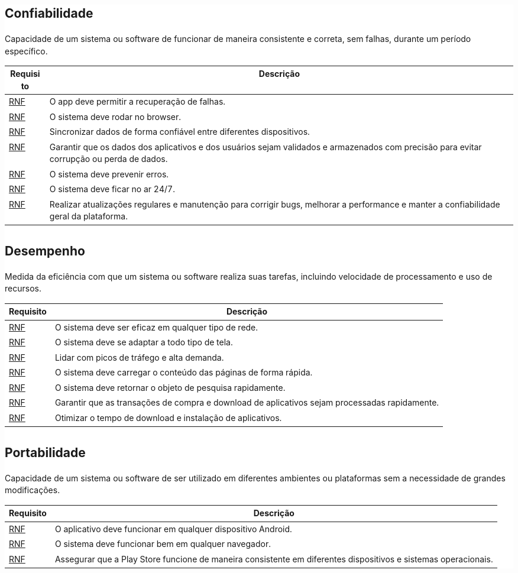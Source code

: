 
## Confiabilidade

Capacidade de um sistema ou software de funcionar de maneira consistente e correta, sem falhas, durante um período específico.

| Requisito      | Descrição                                                                                                                 |
| -------------- | ------------------------------------------------------------------------------------------------------------------------- |
| [RNF](../elicitacao/nao_funcional#RNF) | O app deve permitir a recuperação de falhas.                                                                              |
| [RNF](../elicitacao/nao_funcional#RNF) | O sistema deve rodar no browser.                                                                                          |
| [RNF](../elicitacao/nao_funcional#RNF) | Sincronizar dados de forma confiável entre diferentes dispositivos.                                                       |
| [RNF](../elicitacao/nao_funcional#RNF) | Garantir que os dados dos aplicativos e dos usuários sejam validados e armazenados com precisão para evitar corrupção ou perda de dados. |
| [RNF](../elicitacao/nao_funcional#RNF) | O sistema deve prevenir erros.                                                                                            |
| [RNF](../elicitacao/nao_funcional#RNF) | O sistema deve ficar no ar 24/7.                                                                                          |
| [RNF](../elicitacao/nao_funcional#RNF) | Realizar atualizações regulares e manutenção para corrigir bugs, melhorar a performance e manter a confiabilidade geral da plataforma. |


## Desempenho

Medida da eficiência com que um sistema ou software realiza suas tarefas, incluindo velocidade de processamento e uso de recursos.


| Requisito      | Descrição                                                                                                               |
| -------------- | ------------------------------------------------------------------------------------------------------------------------- |
| [RNF](../elicitacao/nao_funcional#RNF) | O sistema deve ser eficaz em qualquer tipo de rede.                                                                       |
| [RNF](../elicitacao/nao_funcional#RNF) | O sistema deve se adaptar a todo tipo de tela.                                                                            |
| [RNF](../elicitacao/nao_funcional#RNF) | Lidar com picos de tráfego e alta demanda.                                                                                |
| [RNF](../elicitacao/nao_funcional#RNF) | O sistema deve carregar o conteúdo das páginas de forma rápida.                                                           |
| [RNF](../elicitacao/nao_funcional#RNF) | O sistema deve retornar o objeto de pesquisa rapidamente.                                                                 |
| [RNF](../elicitacao/nao_funcional#RNF) | Garantir que as transações de compra e download de aplicativos sejam processadas rapidamente.                             |
| [RNF](../elicitacao/nao_funcional#RNF) | Otimizar o tempo de download e instalação de aplicativos.                                                                 |


## Portabilidade

Capacidade de um sistema ou software de ser utilizado em diferentes ambientes ou plataformas sem a necessidade de grandes modificações.


| Requisito      | Descrição                                                                                                              | 
| -------------- | ------------------------------------------------------------------------------------------------------------------------- |
| [RNF](../elicitacao/nao_funcional#RNF) | O aplicativo deve funcionar em qualquer dispositivo Android.                                                              |
| [RNF](../elicitacao/nao_funcional#RNF) | O sistema deve funcionar bem em qualquer navegador.                                                                       |
| [RNF](../elicitacao/nao_funcional#RNF) | Assegurar que a Play Store funcione de maneira consistente em diferentes dispositivos e sistemas operacionais.            |
